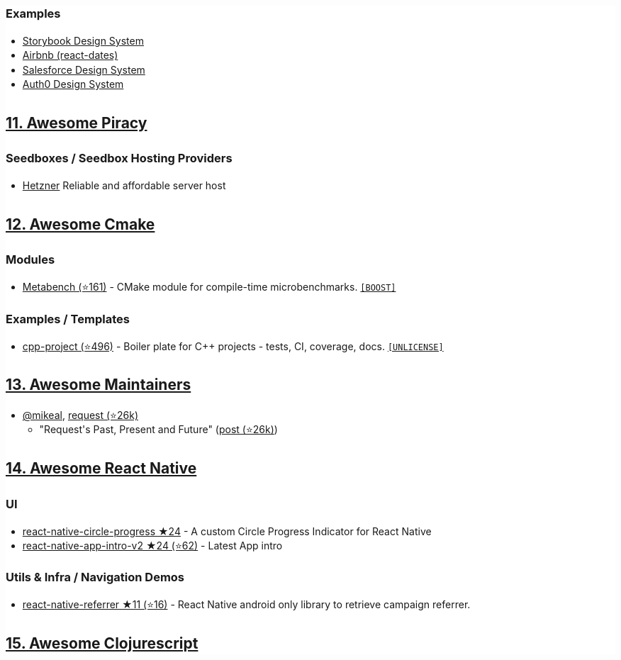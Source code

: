 ### Examples

*   [Storybook Design System](https://storybooks-official.netlify.com)
*   [Airbnb (react-dates)](https://airbnb.io/react-dates/)
*   [Salesforce Design System](https://mashmatrix.github.io/react-lightning-design-system/)
*   [Auth0 Design System](https://auth0-cosmos.now.sh/sandbox/)

## [11. Awesome Piracy](/content/Igglybuff/awesome-piracy/week/README.md)

### Seedboxes / Seedbox Hosting Providers

*   [Hetzner](https://hetzner.co.za/) Reliable and affordable server host

## [12. Awesome Cmake](/content/onqtam/awesome-cmake/week/README.md)

### Modules

*   [Metabench (⭐161)](https://github.com/ldionne/metabench) - CMake module for compile-time microbenchmarks. [`[BOOST]`](http://www.boost.org/LICENSE_1_0.txt)

### Examples / Templates

*   [cpp-project (⭐496)](https://github.com/bsamseth/cpp-project) - Boiler plate for C++ projects - tests, CI, coverage, docs. [`[UNLICENSE]`](https://unlicense.org/)

## [13. Awesome Maintainers](/content/nayafia/awesome-maintainers/week/README.md)

*   [@mikeal](https://github.com/mikeal), [request (⭐26k)](https://github.com/request/request/)
    *   "Request's Past, Present and Future" ([post (⭐26k)](https://github.com/request/request/issues/3142))

## [14. Awesome React Native](/content/jondot/awesome-react-native/week/README.md)

### UI

*   [react-native-circle-progress ★24](https://www.npmjs.com/package/react-native-circle-progress) - A custom Circle Progress Indicator for React Native
*   [react-native-app-intro-v2 ★24 (⭐62)](https://github.com/Sh1n1x/react-native-app-intro) - Latest App intro

### Utils & Infra / Navigation Demos

*   [react-native-referrer ★11 (⭐16)](https://github.com/JeandeCampredon/react-native-referrer) - React Native android only library to retrieve campaign referrer.

## [15. Awesome Clojurescript](/content/hantuzun/awesome-clojurescript/week/README.md)
